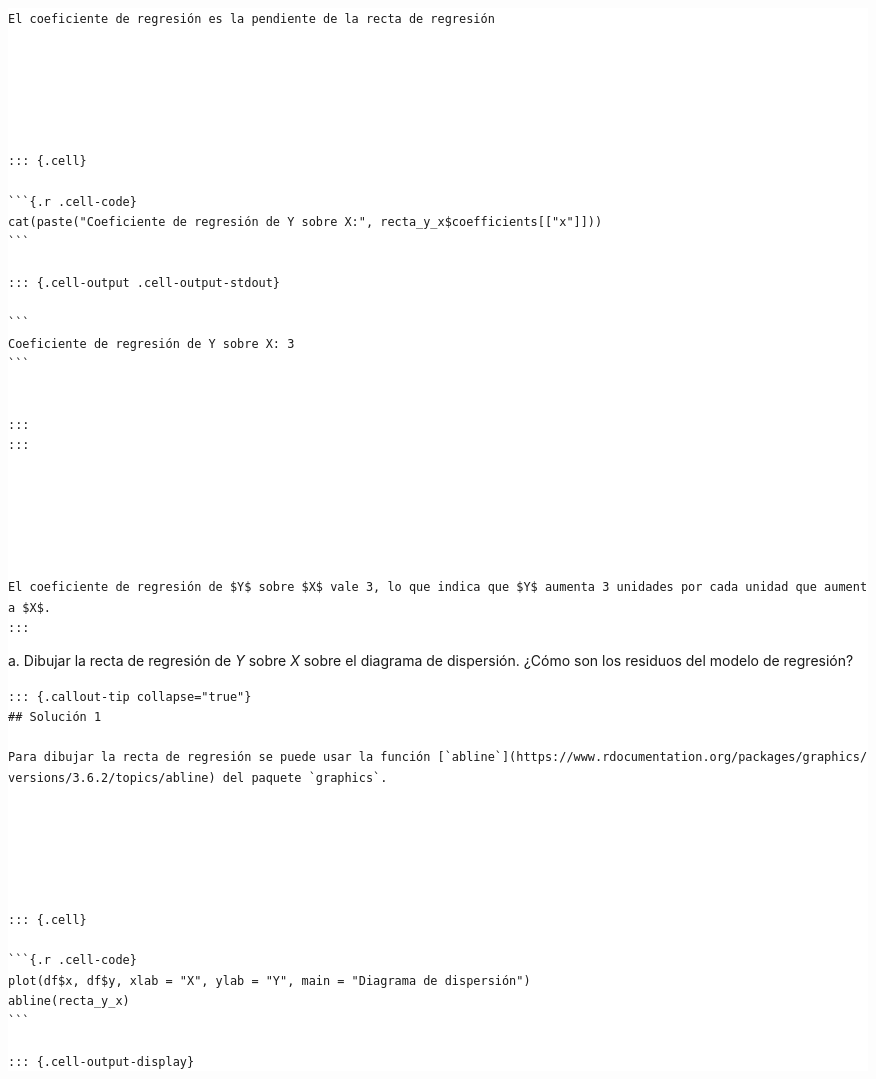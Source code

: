     El coeficiente de regresión es la pendiente de la recta de regresión






    ::: {.cell}
    
    ```{.r .cell-code}
    cat(paste("Coeficiente de regresión de Y sobre X:", recta_y_x$coefficients[["x"]]))
    ```
    
    ::: {.cell-output .cell-output-stdout}
    
    ```
    Coeficiente de regresión de Y sobre X: 3
    ```
    
    
    :::
    :::






    El coeficiente de regresión de $Y$ sobre $X$ vale 3, lo que indica que $Y$ aumenta 3 unidades por cada unidad que aumenta $X$.
    :::

a.  Dibujar la recta de regresión de $Y$ sobre $X$ sobre el diagrama de dispersión. ¿Cómo son los residuos del modelo de regresión?


    ::: {.callout-tip collapse="true"}
    ## Solución 1

    Para dibujar la recta de regresión se puede usar la función [`abline`](https://www.rdocumentation.org/packages/graphics/versions/3.6.2/topics/abline) del paquete `graphics`.
    





    ::: {.cell}
    
    ```{.r .cell-code}
    plot(df$x, df$y, xlab = "X", ylab = "Y", main = "Diagrama de dispersión")
    abline(recta_y_x)
    ```
    
    ::: {.cell-output-display}
